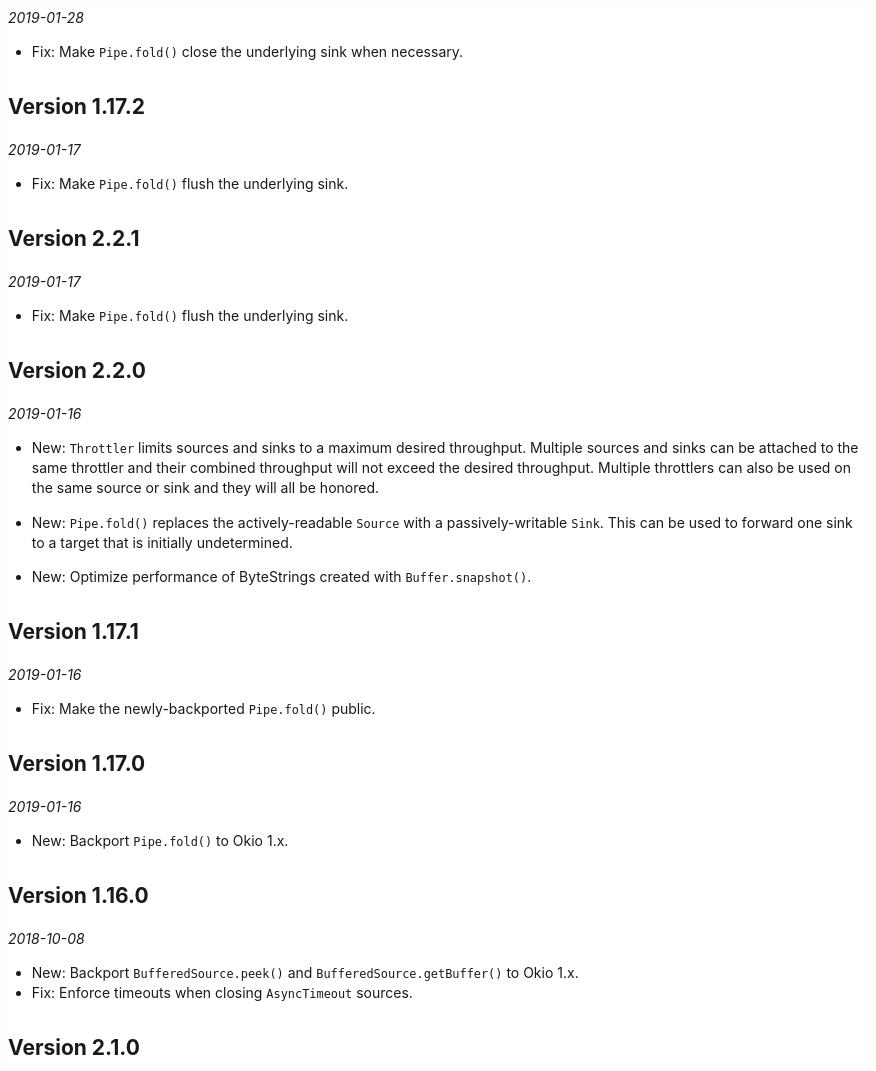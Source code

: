 _2019-01-28_

 * Fix: Make `Pipe.fold()` close the underlying sink when necessary.


## Version 1.17.2

_2019-01-17_

 * Fix: Make `Pipe.fold()` flush the underlying sink.


## Version 2.2.1

_2019-01-17_

 * Fix: Make `Pipe.fold()` flush the underlying sink.


## Version 2.2.0

_2019-01-16_

 * New: `Throttler` limits sources and sinks to a maximum desired throughput. Multiple sources and
   sinks can be attached to the same throttler and their combined throughput will not exceed the
   desired throughput. Multiple throttlers can also be used on the same source or sink and they will
   all be honored.

 * New: `Pipe.fold()` replaces the actively-readable `Source` with a passively-writable `Sink`.
   This can be used to forward one sink to a target that is initially undetermined.

 * New: Optimize performance of ByteStrings created with `Buffer.snapshot()`.


## Version 1.17.1

_2019-01-16_

 * Fix: Make the newly-backported `Pipe.fold()` public.


## Version 1.17.0

_2019-01-16_

 * New: Backport `Pipe.fold()` to Okio 1.x.


## Version 1.16.0

_2018-10-08_

 * New: Backport `BufferedSource.peek()` and `BufferedSource.getBuffer()` to Okio 1.x.
 * Fix: Enforce timeouts when closing `AsyncTimeout` sources.


## Version 2.1.0
